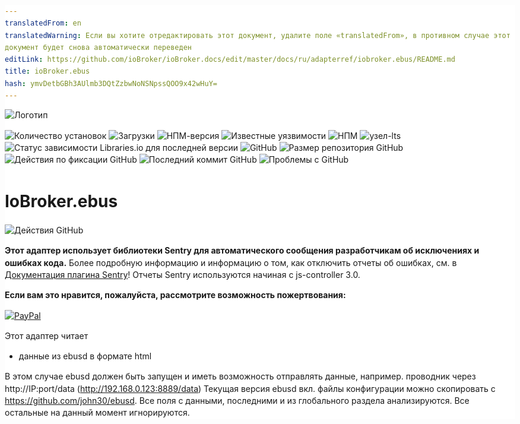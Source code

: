 ```yaml
---
translatedFrom: en
translatedWarning: Если вы хотите отредактировать этот документ, удалите поле «translatedFrom», в противном случае этот документ будет снова автоматически переведен
editLink: https://github.com/ioBroker/ioBroker.docs/edit/master/docs/ru/adapterref/iobroker.ebus/README.md
title: ioBroker.ebus
hash: ymvDetbGBh3AUlmb3DQtZzbwNoNSNpssQOO9x42wHuY=
---
```

![Логотип](../../../en/adapterref/iobroker.ebus/admin/ebus.png)

![Количество установок](http://iobroker.live/badges/ebus-stable.svg)
![Загрузки](https://img.shields.io/npm/dm/iobroker.ebus.svg)
![НПМ-версия](http://img.shields.io/npm/v/iobroker.ebus.svg)
![Известные уязвимости](https://snyk.io/test/github/rg-engineering/ioBroker.ebus/badge.svg)
![НПМ](https://nodei.co/npm/iobroker.ebus.png?downloads=true)
![узел-lts](https://img.shields.io/node/v-lts/iobroker.ebus?style=flat-square)
![Статус зависимости Libraries.io для последней версии](https://img.shields.io/librariesio/release/npm/iobroker.ebus?label=npm%20dependencies&style=flat-square)
![GitHub](https://img.shields.io/github/license/rg-engineering/ioBroker.ebus?style=flat-square)
![Размер репозитория GitHub](https://img.shields.io/github/repo-size/rg-engineering/ioBroker.ebus?logo=github&style=flat-square)
![Действия по фиксации GitHub](https://img.shields.io/github/commit-activity/m/rg-engineering/ioBroker.ebus?logo=github&style=flat-square)
![Последний коммит GitHub](https://img.shields.io/github/last-commit/rg-engineering/ioBroker.ebus?logo=github&style=flat-square)
![Проблемы с GitHub](https://img.shields.io/github/issues/rg-engineering/ioBroker.ebus?logo=github&style=flat-square)

# IoBroker.ebus
![Действия GitHub](https://github.com/rg-engineering/ioBroker.ebus/workflows/Test%20and%20Release/badge.svg)

**Этот адаптер использует библиотеки Sentry для автоматического сообщения разработчикам об исключениях и ошибках кода.** Более подробную информацию и информацию о том, как отключить отчеты об ошибках, см. в [Документация плагина Sentry](https://github.com/ioBroker/plugin-sentry#plugin-sentry)! Отчеты Sentry используются начиная с js-controller 3.0.

**Если вам это нравится, пожалуйста, рассмотрите возможность пожертвования:**

[![PayPal](https://www.paypalobjects.com/en_US/DK/i/btn/btn_donateCC_LG.gif)](https://www.paypal.com/donate/?hosted_button_id=34ESBMJ932QZC)

Этот адаптер читает

- данные из ebusd в формате html

В этом случае ebusd должен быть запущен и иметь возможность отправлять данные, например. проводник через http://IP:port/data (http://192.168.0.123:8889/data) Текущая версия ebusd вкл. файлы конфигурации можно скопировать с https://github.com/john30/ebusd. Все поля с данными, последними и из глобального раздела анализируются. Все остальные на данный момент игнорируются.
